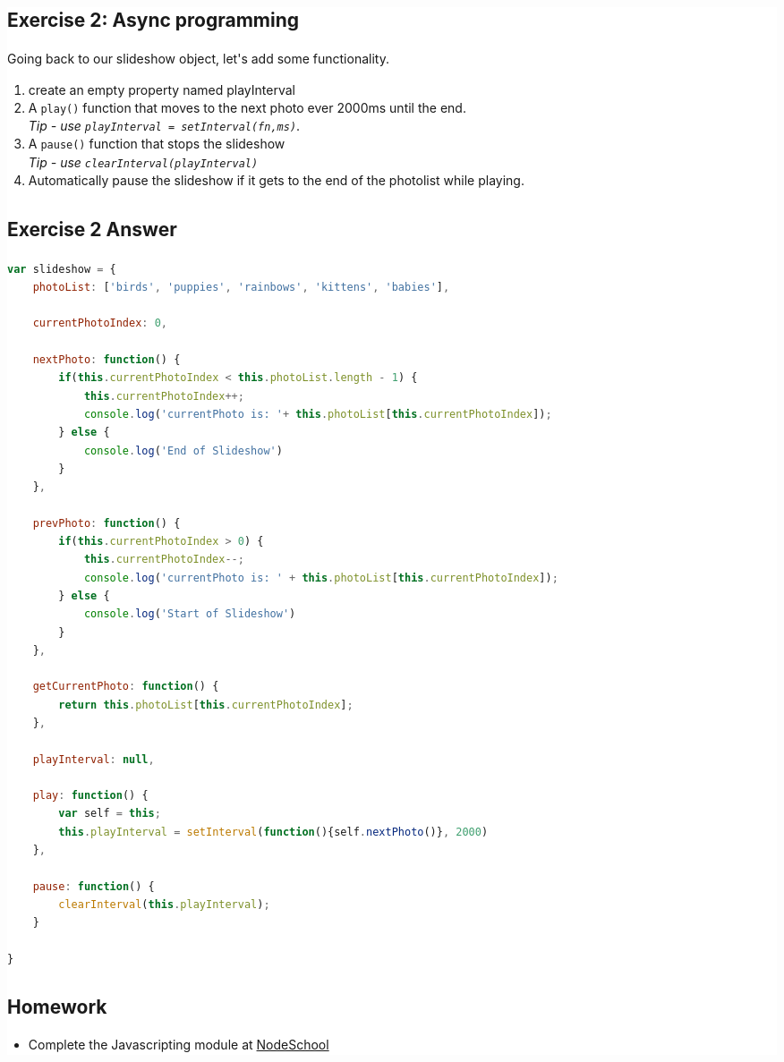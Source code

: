 ## Exercise 2: Async programming

Going back to our slideshow object, let's add some functionality.

1. create an empty property named playInterval 
2. A `play()` function that moves to the next photo ever 2000ms until the end.<br> *Tip - use `playInterval = setInterval(fn,ms)`*.
3. A `pause()` function that stops the slideshow <br> *Tip - use `clearInterval(playInterval)`*
4. Automatically pause the slideshow if it gets to the end of the photolist while playing.

## Exercise 2 Answer
```javascript
var slideshow = {
    photoList: ['birds', 'puppies', 'rainbows', 'kittens', 'babies'],

    currentPhotoIndex: 0,

    nextPhoto: function() {
        if(this.currentPhotoIndex < this.photoList.length - 1) {
            this.currentPhotoIndex++;
            console.log('currentPhoto is: '+ this.photoList[this.currentPhotoIndex]);
        } else {
            console.log('End of Slideshow')
        }
    },

    prevPhoto: function() {
        if(this.currentPhotoIndex > 0) {
            this.currentPhotoIndex--;
            console.log('currentPhoto is: ' + this.photoList[this.currentPhotoIndex]);
        } else {
            console.log('Start of Slideshow')
        }
    },

    getCurrentPhoto: function() {
        return this.photoList[this.currentPhotoIndex];
    },

    playInterval: null,

    play: function() {
        var self = this;
        this.playInterval = setInterval(function(){self.nextPhoto()}, 2000)
    },

    pause: function() {
        clearInterval(this.playInterval);
    }

}

```

## Homework
- Complete the Javascripting module at [NodeSchool](https://github.com/sethvincent/javascripting)
